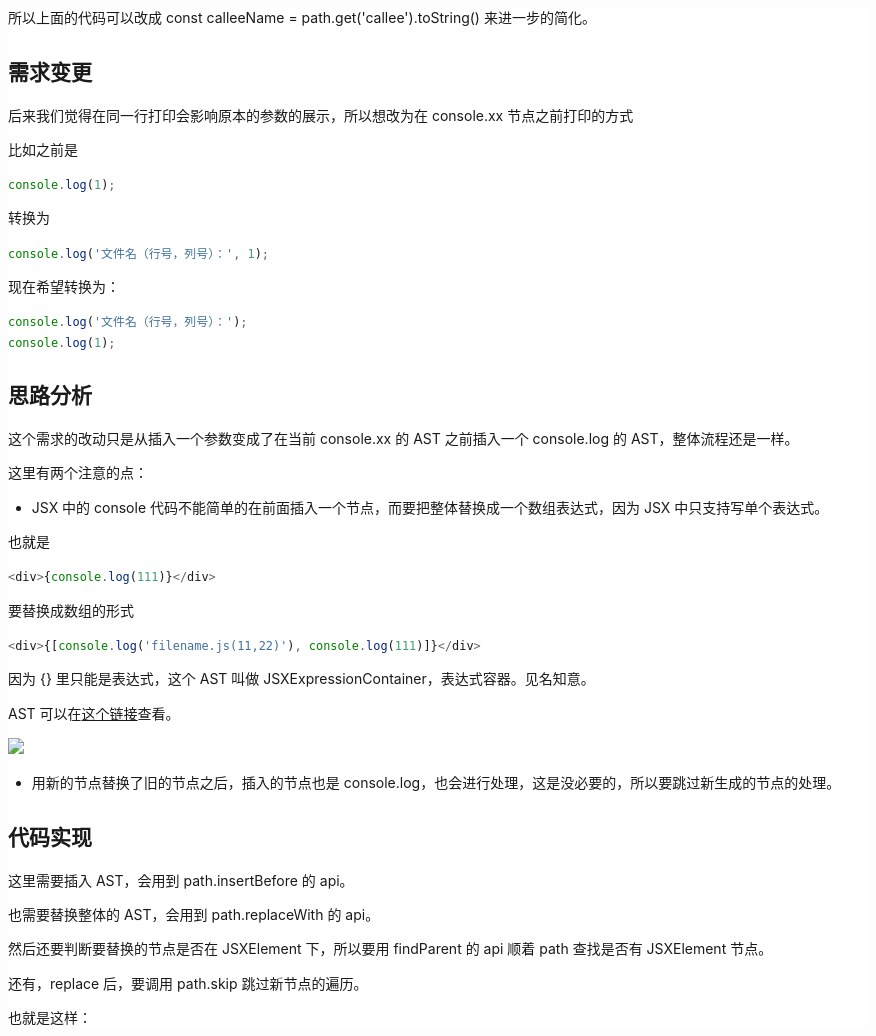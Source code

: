 所以上面的代码可以改成 const calleeName = path.get('callee').toString() 来进一步的简化。

## 需求变更

后来我们觉得在同一行打印会影响原本的参数的展示，所以想改为在 console.xx 节点之前打印的方式

比如之前是
```javascript
console.log(1);
```
转换为 
```javascript
console.log('文件名（行号，列号）：', 1);
```
现在希望转换为：
```javascript
console.log('文件名（行号，列号）：');
console.log(1);
```

## 思路分析

这个需求的改动只是从插入一个参数变成了在当前 console.xx 的 AST 之前插入一个 console.log 的 AST，整体流程还是一样。

这里有两个注意的点：

- JSX 中的 console 代码不能简单的在前面插入一个节点，而要把整体替换成一个数组表达式，因为 JSX 中只支持写单个表达式。

也就是
```javascript
<div>{console.log(111)}</div>
```
要替换成数组的形式

```javascript
<div>{[console.log('filename.js(11,22)'), console.log(111)]}</div>
```
因为 {} 里只能是表达式，这个 AST 叫做 JSXExpressionContainer，表达式容器。见名知意。


AST 可以在[这个链接](https://astexplorer.net/#/gist/f8da7e10bd8c334a03fe65db94f5abd6/c6e4b87ae96d5f40ce2fd550b7f831e7c5737d37)查看。

![](https://p9-juejin.byteimg.com/tos-cn-i-k3u1fbpfcp/af03cfb2ed8c43408d080a65056b6943~tplv-k3u1fbpfcp-watermark.image?)

- 用新的节点替换了旧的节点之后，插入的节点也是 console.log，也会进行处理，这是没必要的，所以要跳过新生成的节点的处理。

## 代码实现

这里需要插入 AST，会用到  path.insertBefore 的 api。

也需要替换整体的 AST，会用到  path.replaceWith 的 api。

然后还要判断要替换的节点是否在 JSXElement 下，所以要用 findParent 的 api 顺着 path 查找是否有 JSXElement 节点。

还有，replace 后，要调用 path.skip 跳过新节点的遍历。

也就是这样：
